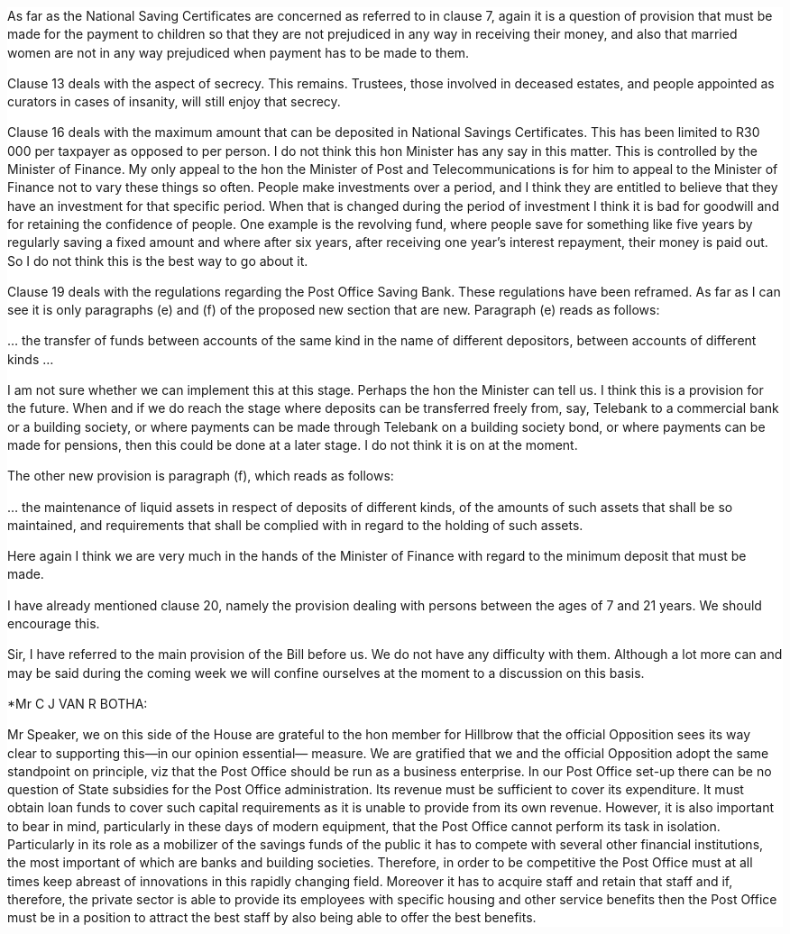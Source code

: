 <p>As far as the National Saving Certificates are concerned as referred to in clause 7, again it is a question of provision that must be made for the payment to children so that they are not prejudiced in any way in receiving their money, and also that married women are not in any way prejudiced when payment has to be made to them.</p>

<p>Clause 13 deals with the aspect of secrecy. This remains. Trustees, those involved in deceased estates, and people appointed as curators in cases of insanity, will still enjoy that secrecy.</p>

<p>Clause 16 deals with the maximum amount that can be deposited in National Savings Certificates. This has been limited to R30 000 per taxpayer as opposed to per person. I do not think this hon Minister has any say in this matter. This is controlled by the Minister of Finance. My only appeal to the hon the Minister of Post and Telecommunications is for him to appeal to the Minister of Finance not to vary these things so often. People make investments over a period, and I think they are entitled to believe that they have an investment for that specific period. When that is changed during the period of investment I think it is bad for goodwill and for retaining the confidence of people. One example is the revolving fund, where people save for something like five years by regularly saving a fixed amount and where after six years, after receiving one year&#x2019;s interest repayment, their money is paid out. So I do not think this is the best way to go about it.</p>

<p>Clause 19 deals with the regulations regarding the Post Office Saving Bank. These regulations have been reframed. As far as I can see it is only paragraphs (e) and (f) of the proposed new section that are new. Paragraph (e) reads as follows:</p>

<block name="quote">&#x2026; the transfer of funds between accounts of the same kind in the name of different depositors, between accounts of different kinds &#x2026;</block>

<p>I am not sure whether we can implement this at this stage. Perhaps the hon the Minister can tell us. I think this is a provision for the future. When and if we do reach the stage where deposits can be transferred freely from, say, Telebank to a commercial bank or a building society, or where payments can be made through Telebank on a building society bond, or where payments can be made for pensions, then this could be done at a later stage. I do not think it is on at the moment.</p>

<p>The other new provision is paragraph (f), which reads as follows:</p>

<block name="quote">&#x2026; the maintenance of liquid assets in respect of deposits of different kinds, of the amounts of such assets that shall be so maintained, and requirements that shall be complied with in regard to the holding of such assets.</block>

<p>Here again I think we are very much in the hands of the Minister of Finance with regard to the minimum deposit that must be made.</p>

<p>I have already mentioned clause 20, namely the provision dealing with persons between the ages of 7 and 21 years. We should encourage this.</p>

<p>Sir, I have referred to the main provision of the Bill before us. We do not have any difficulty with them. Although a lot more can and may be said during the coming week we will confine ourselves at the moment to a discussion on this basis.</p>

</speech>

<speech by="#van_r_botha">

<from>*Mr <person refersTo="hansard_za">C J VAN R BOTHA</person>:</from>

<p>Mr Speaker, we on this side of the House are grateful to the hon member for Hillbrow that the official Opposition sees its way clear to supporting this&#x2014;in our opinion essential&#x2014; measure. We are gratified that we and the official Opposition adopt the same standpoint on principle, viz that the Post Office should be run as a business enterprise. In our Post Office set-up there can be no question of State subsidies for the Post Office administration. Its revenue must be sufficient to cover its expenditure. It must obtain loan funds to cover such capital requirements as it is unable to provide from its own revenue. However, it is also important to bear in mind, particularly in these days of modern equipment, that the Post Office cannot perform its task in isolation. Particularly in its role as a mobilizer of the savings funds of <span class="col_2749-2750" refersTo="page_0047"/>the public it has to compete with several other financial institutions, the most important of which are banks and building societies. Therefore, in order to be competitive the Post Office must at all times keep abreast of innovations in this rapidly changing field. Moreover it has to acquire staff and retain that staff and if, therefore, the private sector is able to provide its employees with specific housing and other service benefits then the Post Office must be in a position to attract the best staff by also being able to offer the best benefits.</p>
